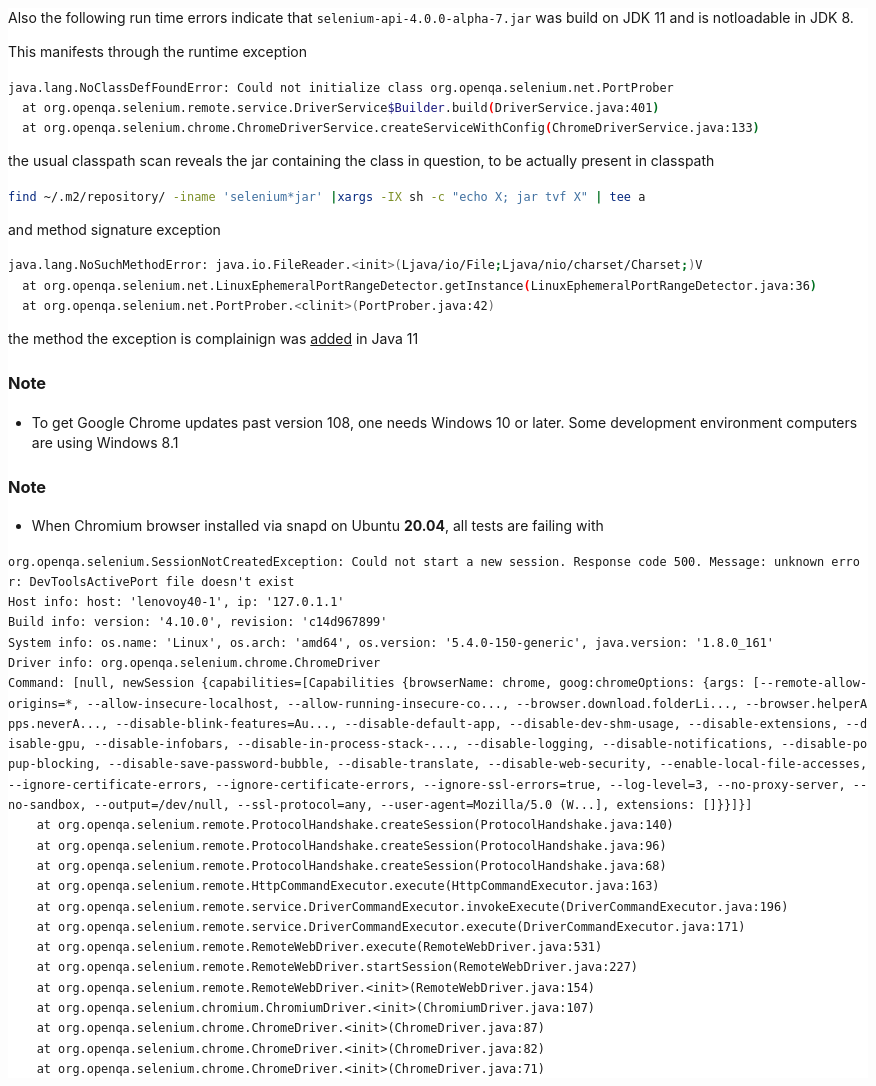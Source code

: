Also the following run time errors indicate that `selenium-api-4.0.0-alpha-7.jar` was build on JDK 11 and is notloadable in JDK 8.

This manifests through the runtime exception
```sh
java.lang.NoClassDefFoundError: Could not initialize class org.openqa.selenium.net.PortProber
  at org.openqa.selenium.remote.service.DriverService$Builder.build(DriverService.java:401)
  at org.openqa.selenium.chrome.ChromeDriverService.createServiceWithConfig(ChromeDriverService.java:133)
```
the usual classpath scan reveals the jar containing the class in question, to be actually present in classpath
```sh
find ~/.m2/repository/ -iname 'selenium*jar' |xargs -IX sh -c "echo X; jar tvf X" | tee a
```
and method signature exception 
```sh
java.lang.NoSuchMethodError: java.io.FileReader.<init>(Ljava/io/File;Ljava/nio/charset/Charset;)V
  at org.openqa.selenium.net.LinuxEphemeralPortRangeDetector.getInstance(LinuxEphemeralPortRangeDetector.java:36)
  at org.openqa.selenium.net.PortProber.<clinit>(PortProber.java:42)
```
the method the exception is complainign was [added](https://docs.oracle.com/en/java/javase/11/docs/api/java.base/java/io/FileReader.html#%3Cinit%3E(java.io.File,java.nio.charset.Charset)) in Java 11

### Note

  * To get Google Chrome updates past version 108,  one needs Windows 10 or later. Some development environment computers are using Windows 8.1

### Note

* When Chromium browser installed via snapd on Ubuntu __20.04__, all tests are failing with

```text
org.openqa.selenium.SessionNotCreatedException: Could not start a new session. Response code 500. Message: unknown error: DevToolsActivePort file doesn't exist 
Host info: host: 'lenovoy40-1', ip: '127.0.1.1'
Build info: version: '4.10.0', revision: 'c14d967899'
System info: os.name: 'Linux', os.arch: 'amd64', os.version: '5.4.0-150-generic', java.version: '1.8.0_161'
Driver info: org.openqa.selenium.chrome.ChromeDriver
Command: [null, newSession {capabilities=[Capabilities {browserName: chrome, goog:chromeOptions: {args: [--remote-allow-origins=*, --allow-insecure-localhost, --allow-running-insecure-co..., --browser.download.folderLi..., --browser.helperApps.neverA..., --disable-blink-features=Au..., --disable-default-app, --disable-dev-shm-usage, --disable-extensions, --disable-gpu, --disable-infobars, --disable-in-process-stack-..., --disable-logging, --disable-notifications, --disable-popup-blocking, --disable-save-password-bubble, --disable-translate, --disable-web-security, --enable-local-file-accesses, --ignore-certificate-errors, --ignore-certificate-errors, --ignore-ssl-errors=true, --log-level=3, --no-proxy-server, --no-sandbox, --output=/dev/null, --ssl-protocol=any, --user-agent=Mozilla/5.0 (W...], extensions: []}}]}]
	at org.openqa.selenium.remote.ProtocolHandshake.createSession(ProtocolHandshake.java:140)
	at org.openqa.selenium.remote.ProtocolHandshake.createSession(ProtocolHandshake.java:96)
	at org.openqa.selenium.remote.ProtocolHandshake.createSession(ProtocolHandshake.java:68)
	at org.openqa.selenium.remote.HttpCommandExecutor.execute(HttpCommandExecutor.java:163)
	at org.openqa.selenium.remote.service.DriverCommandExecutor.invokeExecute(DriverCommandExecutor.java:196)
	at org.openqa.selenium.remote.service.DriverCommandExecutor.execute(DriverCommandExecutor.java:171)
	at org.openqa.selenium.remote.RemoteWebDriver.execute(RemoteWebDriver.java:531)
	at org.openqa.selenium.remote.RemoteWebDriver.startSession(RemoteWebDriver.java:227)
	at org.openqa.selenium.remote.RemoteWebDriver.<init>(RemoteWebDriver.java:154)
	at org.openqa.selenium.chromium.ChromiumDriver.<init>(ChromiumDriver.java:107)
	at org.openqa.selenium.chrome.ChromeDriver.<init>(ChromeDriver.java:87)
	at org.openqa.selenium.chrome.ChromeDriver.<init>(ChromeDriver.java:82)
	at org.openqa.selenium.chrome.ChromeDriver.<init>(ChromeDriver.java:71)
```